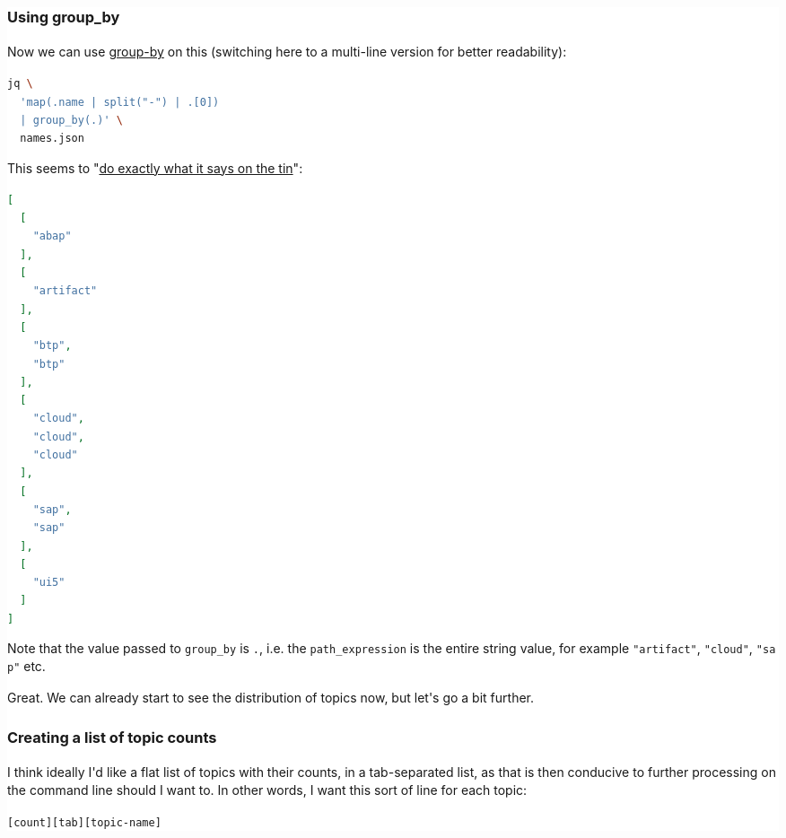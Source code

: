 ### Using group_by

Now we can use [group-by][manual-groupby] on this (switching here to a multi-line version for better readability):

```bash
jq \
  'map(.name | split("-") | .[0])
  | group_by(.)' \
  names.json
```

This seems to "[do exactly what it says on the tin](https://en.wikipedia.org/wiki/Does_exactly_what_it_says_on_the_tin#:~:text=%22It%20does%20exactly%20what%20it,accurate%20description%20of%20its%20qualities.)":

```json
[
  [
    "abap"
  ],
  [
    "artifact"
  ],
  [
    "btp",
    "btp"
  ],
  [
    "cloud",
    "cloud",
    "cloud"
  ],
  [
    "sap",
    "sap"
  ],
  [
    "ui5"
  ]
]
```

Note that the value passed to `group_by` is `.`, i.e. the `path_expression` is the entire string value, for example `"artifact"`, `"cloud"`, `"sap"` etc.

Great. We can already start to see the distribution of topics now, but let's go a bit further.

### Creating a list of topic counts

I think ideally I'd like a flat list of topics with their counts, in a tab-separated list, as that is then conducive to further processing on the command line should I want to. In other words, I want this sort of line for each topic:

```
[count][tab][topic-name]
```


[sap-samples]: https://github.com/SAP-samples
[gh]: https://github.com/cli/cli
[jq]: https://stedolan.github.io/jq/
[manual-split]: https://stedolan.github.io/jq/manual/#split(str)
[manual-sort]: https://stedolan.github.io/jq/manual/#sort,sort_by(path_expression)
[manual-minmax]: https://stedolan.github.io/jq/manual/#min,max,min_by(path_exp),max_by(path_exp)
[manual-reverse]: https://stedolan.github.io/jq/manual/#reverse
[manual-groupby]: https://stedolan.github.io/jq/manual/#group_by(path_expression)
[manual-arrayobjectiterator]: https://stedolan.github.io/jq/manual/#Array/ObjectValueIterator:.[]
[manual-map]: https://stedolan.github.io/jq/manual/#map(x),map_values(x)
[manual-arrayconstructor]: https://stedolan.github.io/jq/manual/#Arrayconstruction:[]
[manual-formatstringsandescaping]: https://stedolan.github.io/jq/manual/#Formatstringsandescaping